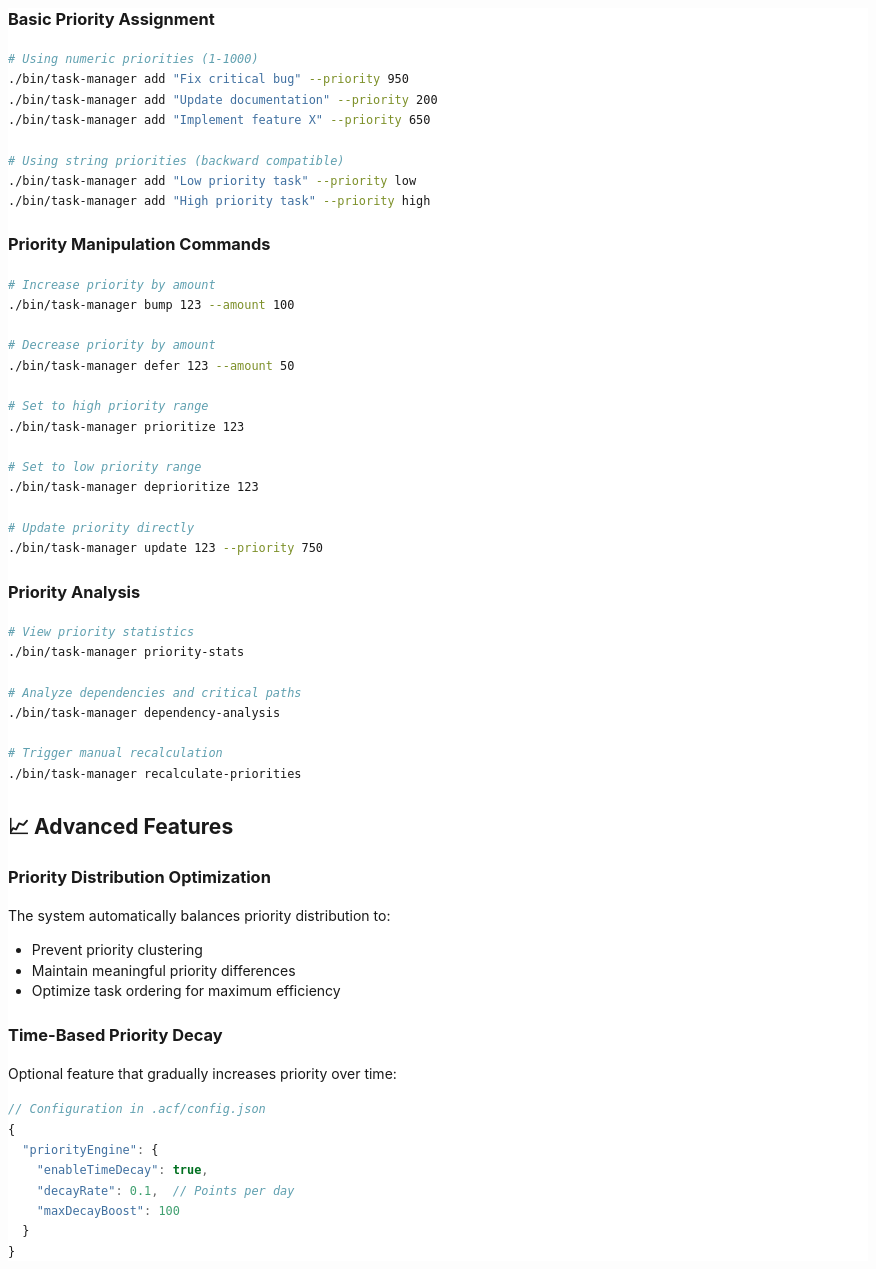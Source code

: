 ### Basic Priority Assignment
```bash
# Using numeric priorities (1-1000)
./bin/task-manager add "Fix critical bug" --priority 950
./bin/task-manager add "Update documentation" --priority 200
./bin/task-manager add "Implement feature X" --priority 650

# Using string priorities (backward compatible)
./bin/task-manager add "Low priority task" --priority low
./bin/task-manager add "High priority task" --priority high
```

### Priority Manipulation Commands
```bash
# Increase priority by amount
./bin/task-manager bump 123 --amount 100

# Decrease priority by amount  
./bin/task-manager defer 123 --amount 50

# Set to high priority range
./bin/task-manager prioritize 123

# Set to low priority range
./bin/task-manager deprioritize 123

# Update priority directly
./bin/task-manager update 123 --priority 750
```

### Priority Analysis
```bash
# View priority statistics
./bin/task-manager priority-stats

# Analyze dependencies and critical paths
./bin/task-manager dependency-analysis

# Trigger manual recalculation
./bin/task-manager recalculate-priorities
```

## 📈 Advanced Features

### Priority Distribution Optimization
The system automatically balances priority distribution to:
- Prevent priority clustering
- Maintain meaningful priority differences
- Optimize task ordering for maximum efficiency

### Time-Based Priority Decay
Optional feature that gradually increases priority over time:
```javascript
// Configuration in .acf/config.json
{
  "priorityEngine": {
    "enableTimeDecay": true,
    "decayRate": 0.1,  // Points per day
    "maxDecayBoost": 100
  }
}
```
